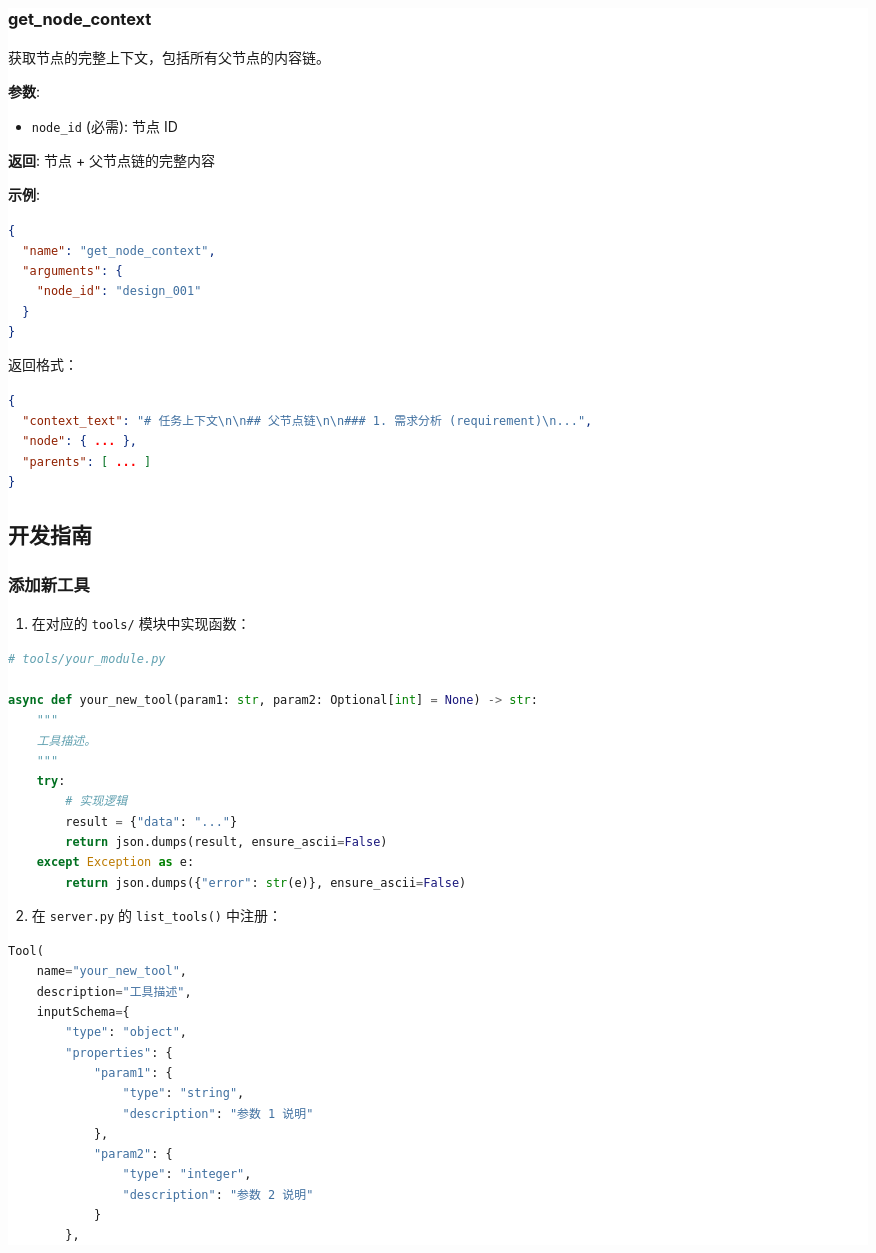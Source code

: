 ### get_node_context

获取节点的完整上下文，包括所有父节点的内容链。

**参数**:
- `node_id` (必需): 节点 ID

**返回**: 节点 + 父节点链的完整内容

**示例**:
```json
{
  "name": "get_node_context",
  "arguments": {
    "node_id": "design_001"
  }
}
```

返回格式：
```json
{
  "context_text": "# 任务上下文\n\n## 父节点链\n\n### 1. 需求分析 (requirement)\n...",
  "node": { ... },
  "parents": [ ... ]
}
```

## 开发指南

### 添加新工具

1. 在对应的 `tools/` 模块中实现函数：

```python
# tools/your_module.py

async def your_new_tool(param1: str, param2: Optional[int] = None) -> str:
    """
    工具描述。
    """
    try:
        # 实现逻辑
        result = {"data": "..."}
        return json.dumps(result, ensure_ascii=False)
    except Exception as e:
        return json.dumps({"error": str(e)}, ensure_ascii=False)
```

2. 在 `server.py` 的 `list_tools()` 中注册：

```python
Tool(
    name="your_new_tool",
    description="工具描述",
    inputSchema={
        "type": "object",
        "properties": {
            "param1": {
                "type": "string",
                "description": "参数 1 说明"
            },
            "param2": {
                "type": "integer",
                "description": "参数 2 说明"
            }
        },
```